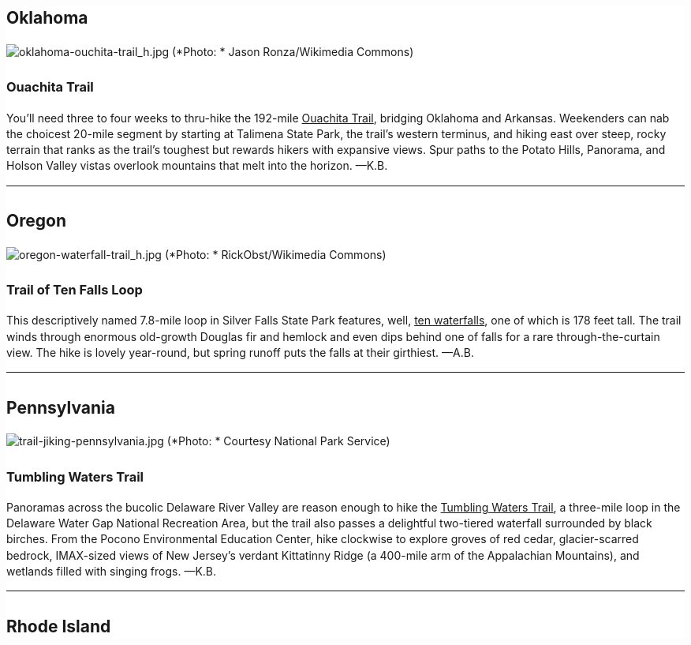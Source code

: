 ## Oklahoma

   ![oklahoma-ouchita-trail_h.jpg](../_resources/ab7e5c39745b58bfbabd462e951940ee.jpg)
(*Photo: * Jason Ronza/Wikimedia Commons)

### Ouachita Trail

You’ll need three to four weeks to thru-hike the 192-mile [Ouachita Trail](https://www.fs.usda.gov/Internet/FSE_DOCUMENTS/fsm9_039448.pdf), bridging Oklahoma and Arkansas. Weekenders can nab the choicest 20-mile segment by starting at Talimena State Park, the trail’s western terminus, and hiking east over steep, rocky terrain that ranks as the trail’s toughest but rewards hikers with expansive views. Spur paths to the Potato Hills, Panorama, and Holson Valley vistas overlook mountains that melt into the horizon. —K.B.

* * *

## Oregon

   ![oregon-waterfall-trail_h.jpg](../_resources/abd3a36ad59ff7a8d0cf25a0700d3ac7.jpg)
(*Photo: * RickObst/Wikimedia Commons)

### Trail of Ten Falls Loop

This descriptively named 7.8-mile loop in Silver Falls State Park features, well, [ten waterfalls](https://www.oregonhikers.org/field_guide/Trail_of_Ten_Falls_Loop_Hike), one of which is 178 feet tall. The trail winds through enormous old-growth Douglas fir and hemlock and even dips behind one of falls for a rare through-the-curtain view. The hike is lovely year-round, but spring runoff puts the falls at their girthiest. —A.B.

* * *

## Pennsylvania

   ![trail-jiking-pennsylvania.jpg](../_resources/93045a94439c76e631d00cf916d1efc2.jpg)
(*Photo: * Courtesy National Park Service)

### Tumbling Waters Trail

Panoramas across the bucolic Delaware River Valley are reason enough to hike the [Tumbling Waters Trail](https://www.nps.gov/dewa/planyourvisit/tumbling-waters-trail.htm), a three-mile loop in the Delaware Water Gap National Recreation Area, but the trail also passes a delightful two-tiered waterfall surrounded by black birches. From the Pocono Environmental Education Center, hike clockwise to explore groves of red cedar, glacier-scarred bedrock, IMAX-sized views of New Jersey’s verdant Kittatinny Ridge (a 400-mile arm of the Appalachian Mountains), and wetlands filled with singing frogs. —K.B.

* * *

## Rhode Island
